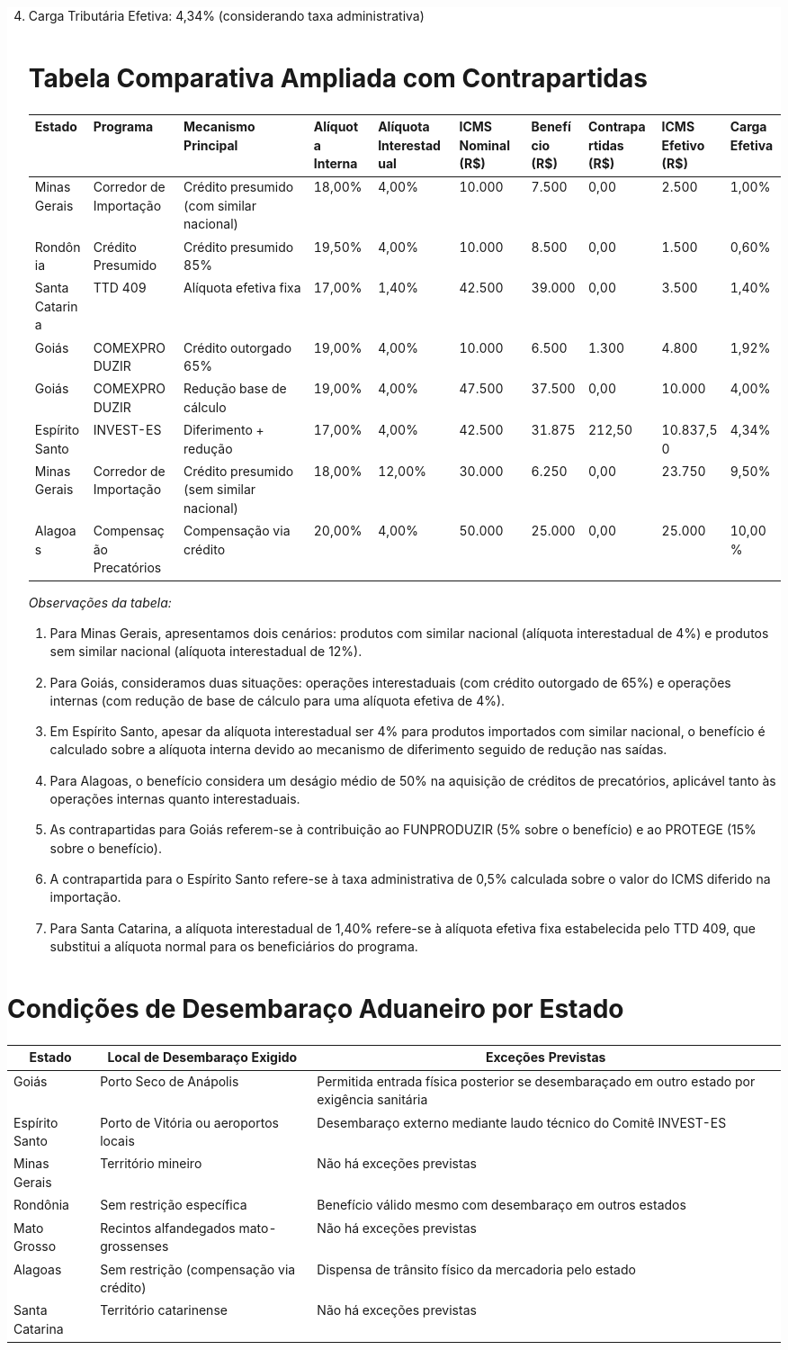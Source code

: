 4. Carga Tributária Efetiva: 4,34% (considerando taxa administrativa)
   
   # Tabela Comparativa Ampliada com Contrapartidas
   
   | Estado         | Programa                | Mecanismo Principal                      | Alíquota Interna | Alíquota Interestadual | ICMS Nominal (R$) | Benefício (R$) | Contrapartidas (R$) | ICMS Efetivo (R$) | Carga Efetiva |
   | -------------- | ----------------------- | ---------------------------------------- | ---------------- | ---------------------- | ----------------- | -------------- | ------------------- | ----------------- | ------------- |
   | Minas Gerais   | Corredor de Importação  | Crédito presumido (com similar nacional) | 18,00%           | 4,00%                  | 10.000            | 7.500          | 0,00                | 2.500             | 1,00%         |
   | Rondônia       | Crédito Presumido       | Crédito presumido 85%                    | 19,50%           | 4,00%                  | 10.000            | 8.500          | 0,00                | 1.500             | 0,60%         |
   | Santa Catarina | TTD 409                 | Alíquota efetiva fixa                    | 17,00%           | 1,40%                  | 42.500            | 39.000         | 0,00                | 3.500             | 1,40%         |
   | Goiás          | COMEXPRODUZIR           | Crédito outorgado 65%                    | 19,00%           | 4,00%                  | 10.000            | 6.500          | 1.300               | 4.800             | 1,92%         |
   | Goiás          | COMEXPRODUZIR           | Redução base de cálculo                  | 19,00%           | 4,00%                  | 47.500            | 37.500         | 0,00                | 10.000            | 4,00%         |
   | Espírito Santo | INVEST-ES               | Diferimento + redução                    | 17,00%           | 4,00%                  | 42.500            | 31.875         | 212,50              | 10.837,50         | 4,34%         |
   | Minas Gerais   | Corredor de Importação  | Crédito presumido (sem similar nacional) | 18,00%           | 12,00%                 | 30.000            | 6.250          | 0,00                | 23.750            | 9,50%         |
   | Alagoas        | Compensação Precatórios | Compensação via crédito                  | 20,00%           | 4,00%                  | 50.000            | 25.000         | 0,00                | 25.000            | 10,00%        |
   
   *Observações da tabela:*
   
   1. Para Minas Gerais, apresentamos dois cenários: produtos com similar nacional (alíquota interestadual de 4%) e produtos sem similar nacional (alíquota interestadual de 12%).
   
   2. Para Goiás, consideramos duas situações: operações interestaduais (com crédito outorgado de 65%) e operações internas (com redução de base de cálculo para uma alíquota efetiva de 4%).
   
   3. Em Espírito Santo, apesar da alíquota interestadual ser 4% para produtos importados com similar nacional, o benefício é calculado sobre a alíquota interna devido ao mecanismo de diferimento seguido de redução nas saídas.
   
   4. Para Alagoas, o benefício considera um deságio médio de 50% na aquisição de créditos de precatórios, aplicável tanto às operações internas quanto interestaduais.
   
   5. As contrapartidas para Goiás referem-se à contribuição ao FUNPRODUZIR (5% sobre o benefício) e ao PROTEGE (15% sobre o benefício).
   
   6. A contrapartida para o Espírito Santo refere-se à taxa administrativa de 0,5% calculada sobre o valor do ICMS diferido na importação.
   
   7. Para Santa Catarina, a alíquota interestadual de 1,40% refere-se à alíquota efetiva fixa estabelecida pelo TTD 409, que substitui a alíquota normal para os beneficiários do programa.

# Condições de Desembaraço Aduaneiro por Estado

| Estado         | Local de Desembaraço Exigido            | Exceções Previstas                                                                          |
| -------------- | --------------------------------------- | ------------------------------------------------------------------------------------------- |
| Goiás          | Porto Seco de Anápolis                  | Permitida entrada física posterior se desembaraçado em outro estado por exigência sanitária |
| Espírito Santo | Porto de Vitória ou aeroportos locais   | Desembaraço externo mediante laudo técnico do Comitê INVEST-ES                              |
| Minas Gerais   | Território mineiro                      | Não há exceções previstas                                                                   |
| Rondônia       | Sem restrição específica                | Benefício válido mesmo com desembaraço em outros estados                                    |
| Mato Grosso    | Recintos alfandegados mato-grossenses   | Não há exceções previstas                                                                   |
| Alagoas        | Sem restrição (compensação via crédito) | Dispensa de trânsito físico da mercadoria pelo estado                                       |
| Santa Catarina | Território catarinense                  | Não há exceções previstas                                                                   |
